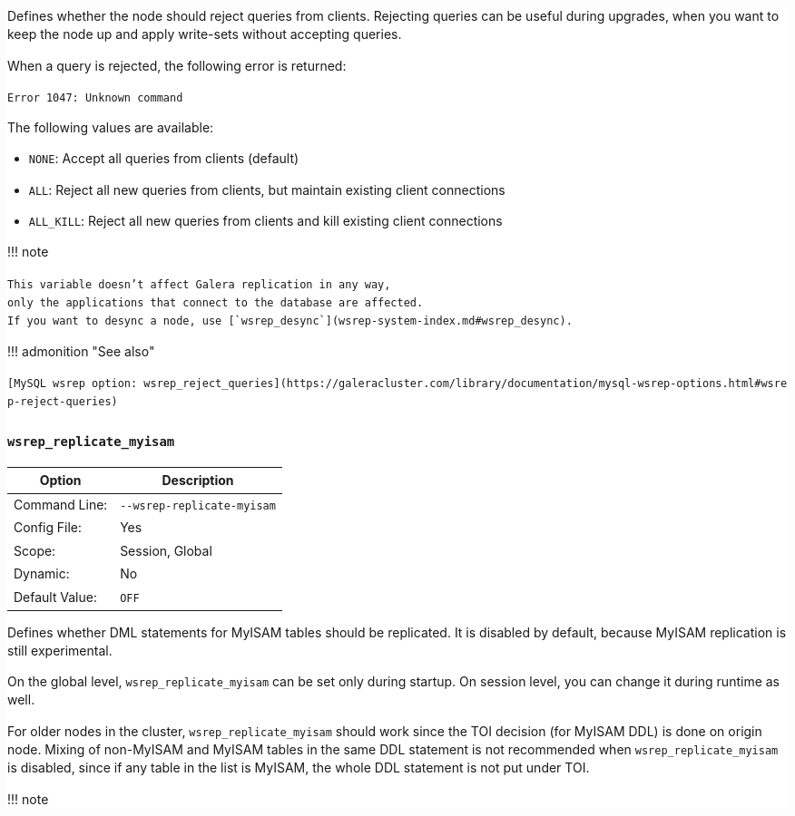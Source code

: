 Defines whether the node should reject queries from clients.
Rejecting queries can be useful during upgrades,
when you want to keep the node up and apply write-sets
without accepting queries.

When a query is rejected, the following error is returned:

```text
Error 1047: Unknown command
```

The following values are available:

* `NONE`: Accept all queries from clients (default)

* `ALL`: Reject all new queries from clients, but maintain existing client connections

* `ALL_KILL`: Reject all new queries from clients and kill existing client connections

!!! note

    This variable doesn’t affect Galera replication in any way,
    only the applications that connect to the database are affected.
    If you want to desync a node, use [`wsrep_desync`](wsrep-system-index.md#wsrep_desync).

!!! admonition "See also"

    [MySQL wsrep option: wsrep_reject_queries](https://galeracluster.com/library/documentation/mysql-wsrep-options.html#wsrep-reject-queries)

### `wsrep_replicate_myisam`

| Option         | Description        |
| -------------- | ------------------ |
| Command Line:  | ``--wsrep-replicate-myisam`` |
| Config File:   | Yes                |
| Scope:         | Session, Global            |
| Dynamic:       | No                 |
| Default Value: | ``OFF`` |

Defines whether DML statements for MyISAM tables should be replicated.
It is disabled by default, because MyISAM replication is still experimental.

On the global level, `wsrep_replicate_myisam` can be set only during startup.
On session level, you can change it during runtime as well.

For older nodes in the cluster, `wsrep_replicate_myisam` should work
since the TOI decision (for MyISAM DDL) is done on origin node.
Mixing of non-MyISAM and MyISAM tables in the same DDL statement
is not recommended when `wsrep_replicate_myisam` is disabled,
since if any table in the list is MyISAM,
the whole DDL statement is not put under TOI.

!!! note
